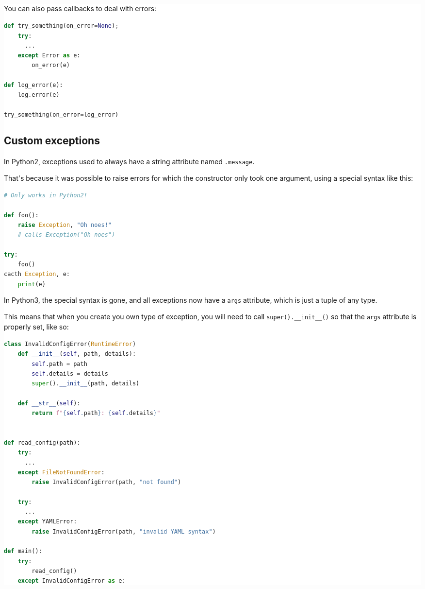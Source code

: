 You can also pass callbacks to deal with errors:

```python
def try_something(on_error=None);
    try:
      ...
    except Error as e:
        on_error(e)

def log_error(e):
    log.error(e)

try_something(on_error=log_error)
```

## Custom exceptions

In Python2, exceptions used to always have a string attribute named `.message`.

That's because it was possible to raise errors for which the constructor only took one argument, using a special syntax like this:

```python
# Only works in Python2!

def foo():
    raise Exception, "Oh noes!"
    # calls Exception("Oh noes")

try:
    foo()
cacth Exception, e:
    print(e)
```

In Python3, the special syntax is gone, and all exceptions now have a `args` attribute, which is just a tuple of any type.

This means that when you create you own type of exception, you will need to call `super().__init__()` so that the `args` attribute is properly set, like so:

```python
class InvalidConfigError(RuntimeError)
    def __init__(self, path, details):
        self.path = path
        self.details = details
        super().__init__(path, details)

    def __str__(self):
        return f"{self.path}: {self.details}"


def read_config(path):
    try:
      ...
    except FileNotFoundError:
        raise InvalidConfigError(path, "not found")

    try:
      ...
    except YAMLError:
        raise InvalidConfigError(path, "invalid YAML syntax")

def main():
    try:
        read_config()
    except InvalidConfigError as e:
```